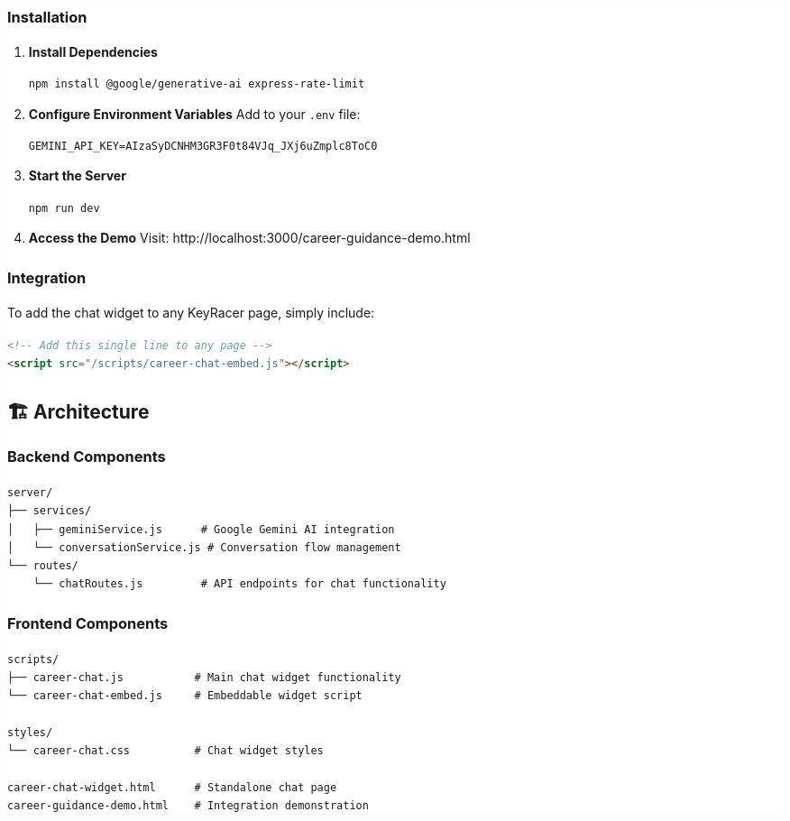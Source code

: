### Installation

1. **Install Dependencies**
   ```bash
   npm install @google/generative-ai express-rate-limit
   ```

2. **Configure Environment Variables**
   Add to your `.env` file:
   ```env
   GEMINI_API_KEY=AIzaSyDCNHM3GR3F0t84VJq_JXj6uZmplc8ToC0
   ```

3. **Start the Server**
   ```bash
   npm run dev
   ```

4. **Access the Demo**
   Visit: http://localhost:3000/career-guidance-demo.html

### Integration

To add the chat widget to any KeyRacer page, simply include:

```html
<!-- Add this single line to any page -->
<script src="/scripts/career-chat-embed.js"></script>
```

## 🏗️ Architecture

### Backend Components

```
server/
├── services/
│   ├── geminiService.js      # Google Gemini AI integration
│   └── conversationService.js # Conversation flow management
└── routes/
    └── chatRoutes.js         # API endpoints for chat functionality
```

### Frontend Components

```
scripts/
├── career-chat.js           # Main chat widget functionality
└── career-chat-embed.js     # Embeddable widget script

styles/
└── career-chat.css          # Chat widget styles

career-chat-widget.html      # Standalone chat page
career-guidance-demo.html    # Integration demonstration
```
